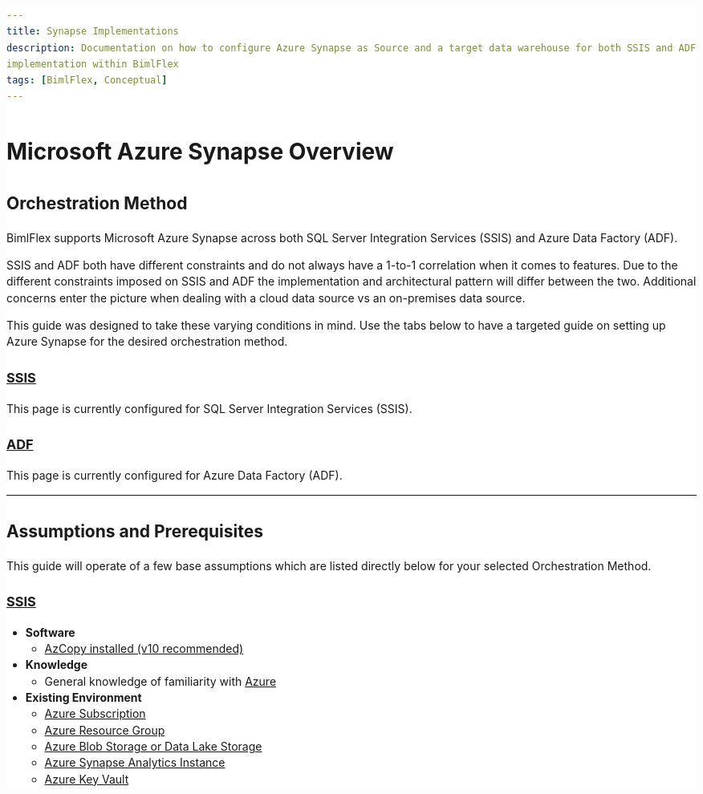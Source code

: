 ```yaml
---
title: Synapse Implementations
description: Documentation on how to configure Azure Synapse as Source and a target data warehouse for both SSIS and ADF implementation within BimlFlex
tags: [BimlFlex, Conceptual]
---
```


# Microsoft Azure Synapse Overview

## Orchestration Method

BimlFlex supports Microsoft Azure Synapse across both SQL Server Integration Services (SSIS) and Azure Data Factory (ADF).

SSIS and ADF both have different constraints and do not always have a 1-to-1 correlation when it comes to features.
Due to the different constraints imposed on SSIS and ADF the implementation and architectural pattern will differ between the two.
Additional concerns enter the picture when dealing with a cloud data source vs an on-premises data source.

This guide was designed to take these varying conditions in mind.
Use the tabs below to have a targeted guide on setting up Azure Synapse for the desired orchestration method.

### [SSIS](#tab/ssis-orchestration)

This page is currently configured for SQL Server Integration Services (SSIS).

### [ADF](#tab/adf-orchestration)

This page is currently configured for Azure Data Factory (ADF).

***

## Assumptions and Prerequisites

This guide will operate of a few base assumptions which are listed directly below for your selected Orchestration Method.

### [SSIS](#tab/prerequisite/ssis-orchestration)

- **Software**
  - [AzCopy installed (v10 recommended)](https://docs.microsoft.com/en-us/azure/storage/common/storage-use-azcopy-v10 "Microsoft Docs: Get started with AzCopy")
- **Knowledge**
  - General knowledge of familiarity with [Azure](https://azure.microsoft.com/en-us/overview/what-is-azure/ "Microsoft: What is Azure?")
- **Existing Environment**
  - [Azure Subscription](https://docs.microsoft.com/en-us/azure/cost-management-billing/manage/create-subscription "Microsoft Docs: Create an additional Azure subscription")
  - [Azure Resource Group](https://docs.microsoft.com/en-us/azure/azure-resource-manager/management/manage-resource-groups-portal "Microsoft Docs: Manage Azure Resource Manager resource groups by using the Azure portal")
  - [Azure Blob Storage or Data Lake Storage](https://docs.microsoft.com/en-us/azure/storage/common/storage-account-create "Microsoft Docs: Create a storage account")
  - [Azure Synapse Analytics Instance](https://docs.microsoft.com/en-us/azure/synapse-analytics/overview-what-is "Microsoft Docs: What is Azure Synapse Analytics?")
  - [Azure Key Vault](https://docs.microsoft.com/en-us/azure/key-vault/ "Microsoft Docs: Azure Key Vault")
